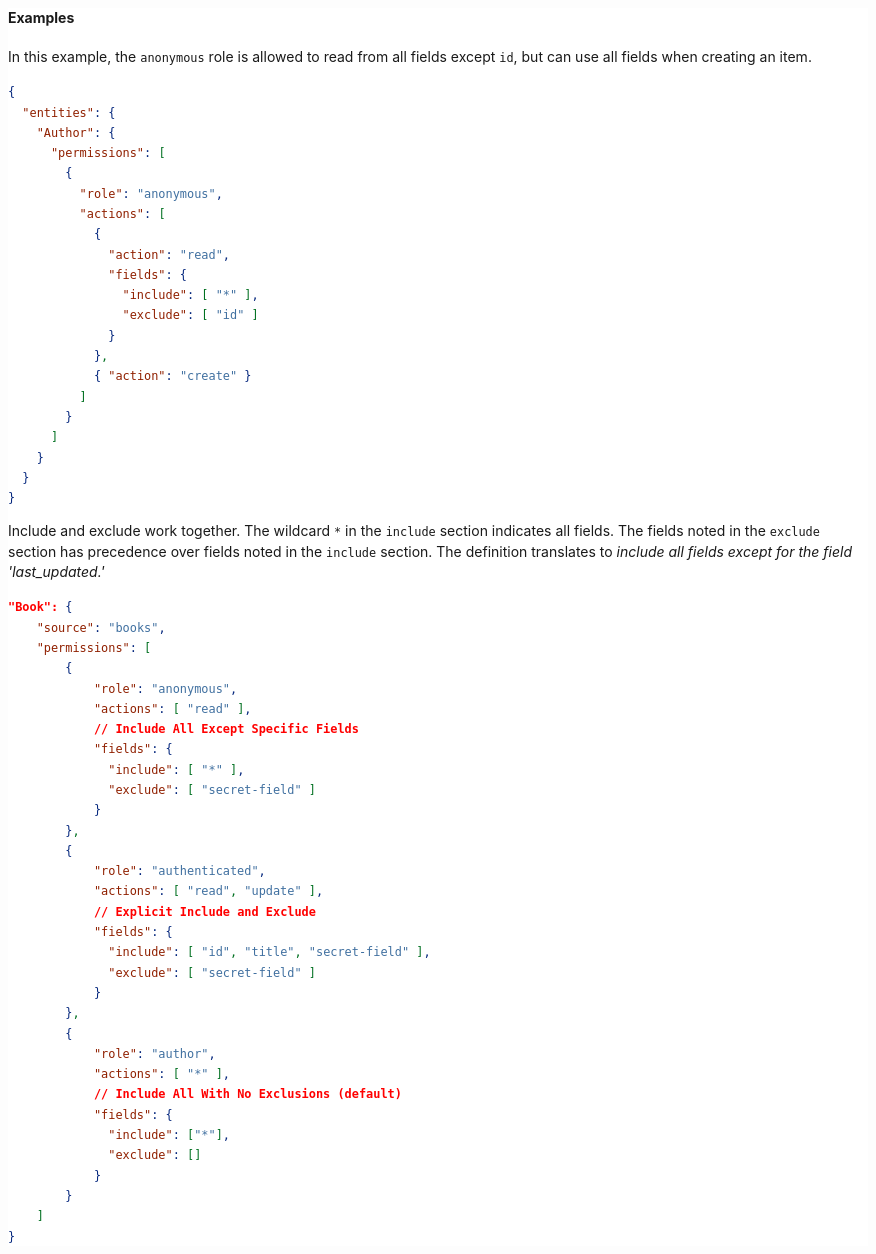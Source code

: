 #### Examples

In this example, the `anonymous` role is allowed to read from all fields except `id`, but can use all fields when creating an item.

```json
{
  "entities": {
    "Author": {
      "permissions": [
        {
          "role": "anonymous",
          "actions": [
            {
              "action": "read",
              "fields": {
                "include": [ "*" ],
                "exclude": [ "id" ]
              }
            },
            { "action": "create" }
          ]
        }
      ]
    }
  }
}
```

Include and exclude work together. The wildcard `*` in the `include` section indicates all fields. The fields noted in the `exclude` section has precedence over fields noted in the `include` section. The definition translates to *include all fields except for the field 'last_updated.'*

```json
"Book": {
    "source": "books",
    "permissions": [
        {
            "role": "anonymous",
            "actions": [ "read" ],
            // Include All Except Specific Fields
            "fields": {
              "include": [ "*" ],
              "exclude": [ "secret-field" ]
            }
        },
        {
            "role": "authenticated",
            "actions": [ "read", "update" ],
            // Explicit Include and Exclude
            "fields": {
              "include": [ "id", "title", "secret-field" ],
              "exclude": [ "secret-field" ]
            }
        },
        {
            "role": "author",
            "actions": [ "*" ],
            // Include All With No Exclusions (default)
            "fields": {
              "include": ["*"],
              "exclude": []
            }
        }
    ]
}
```